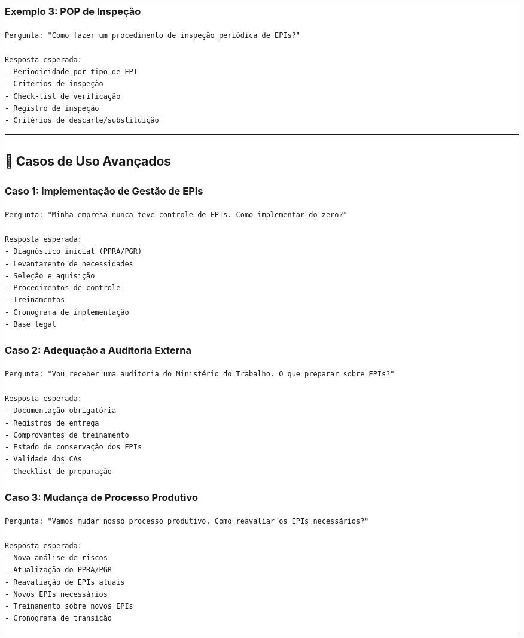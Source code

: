 ### Exemplo 3: POP de Inspeção
```
Pergunta: "Como fazer um procedimento de inspeção periódica de EPIs?"

Resposta esperada:
- Periodicidade por tipo de EPI
- Critérios de inspeção
- Check-list de verificação
- Registro de inspeção
- Critérios de descarte/substituição
```

---

## 🎯 Casos de Uso Avançados

### Caso 1: Implementação de Gestão de EPIs
```
Pergunta: "Minha empresa nunca teve controle de EPIs. Como implementar do zero?"

Resposta esperada:
- Diagnóstico inicial (PPRA/PGR)
- Levantamento de necessidades
- Seleção e aquisição
- Procedimentos de controle
- Treinamentos
- Cronograma de implementação
- Base legal
```

### Caso 2: Adequação a Auditoria Externa
```
Pergunta: "Vou receber uma auditoria do Ministério do Trabalho. O que preparar sobre EPIs?"

Resposta esperada:
- Documentação obrigatória
- Registros de entrega
- Comprovantes de treinamento
- Estado de conservação dos EPIs
- Validade dos CAs
- Checklist de preparação
```

### Caso 3: Mudança de Processo Produtivo
```
Pergunta: "Vamos mudar nosso processo produtivo. Como reavaliar os EPIs necessários?"

Resposta esperada:
- Nova análise de riscos
- Atualização do PPRA/PGR
- Reavaliação de EPIs atuais
- Novos EPIs necessários
- Treinamento sobre novos EPIs
- Cronograma de transição
```

---